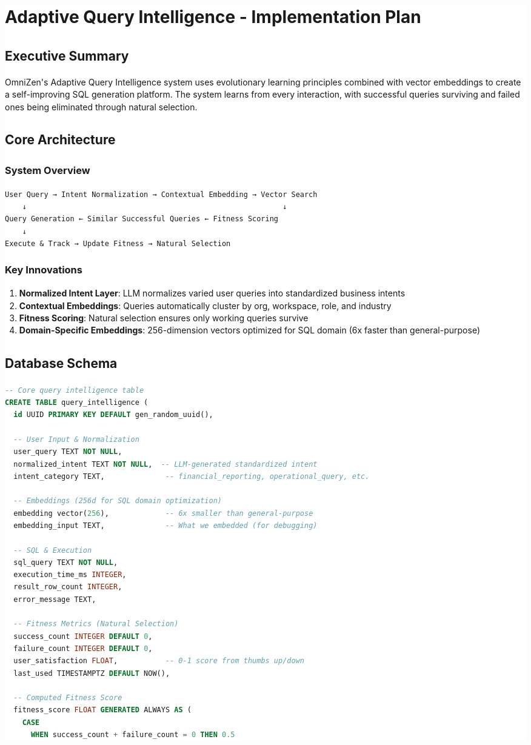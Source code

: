 # Adaptive Query Intelligence - Implementation Plan

## Executive Summary

OmniZen's Adaptive Query Intelligence system uses evolutionary learning principles combined with vector embeddings to create a self-improving SQL generation platform. The system learns from every interaction, with successful queries surviving and failed ones being eliminated through natural selection.

## Core Architecture

### System Overview

```
User Query → Intent Normalization → Contextual Embedding → Vector Search 
    ↓                                                           ↓
Query Generation ← Similar Successful Queries ← Fitness Scoring
    ↓
Execute & Track → Update Fitness → Natural Selection
```

### Key Innovations

1. **Normalized Intent Layer**: LLM normalizes varied user queries into standardized business intents
2. **Contextual Embeddings**: Queries automatically cluster by org, workspace, role, and industry
3. **Fitness Scoring**: Natural selection ensures only working queries survive
4. **Domain-Specific Embeddings**: 256-dimension vectors optimized for SQL domain (6x faster than general-purpose)

## Database Schema

```sql
-- Core query intelligence table
CREATE TABLE query_intelligence (
  id UUID PRIMARY KEY DEFAULT gen_random_uuid(),
  
  -- User Input & Normalization
  user_query TEXT NOT NULL,
  normalized_intent TEXT NOT NULL,  -- LLM-generated standardized intent
  intent_category TEXT,              -- financial_reporting, operational_query, etc.
  
  -- Embeddings (256d for SQL domain optimization)
  embedding vector(256),             -- 6x smaller than general-purpose
  embedding_input TEXT,              -- What we embedded (for debugging)
  
  -- SQL & Execution
  sql_query TEXT NOT NULL,
  execution_time_ms INTEGER,
  result_row_count INTEGER,
  error_message TEXT,
  
  -- Fitness Metrics (Natural Selection)
  success_count INTEGER DEFAULT 0,
  failure_count INTEGER DEFAULT 0,
  user_satisfaction FLOAT,           -- 0-1 score from thumbs up/down
  last_used TIMESTAMPTZ DEFAULT NOW(),
  
  -- Computed Fitness Score
  fitness_score FLOAT GENERATED ALWAYS AS (
    CASE 
      WHEN success_count + failure_count = 0 THEN 0.5
```
